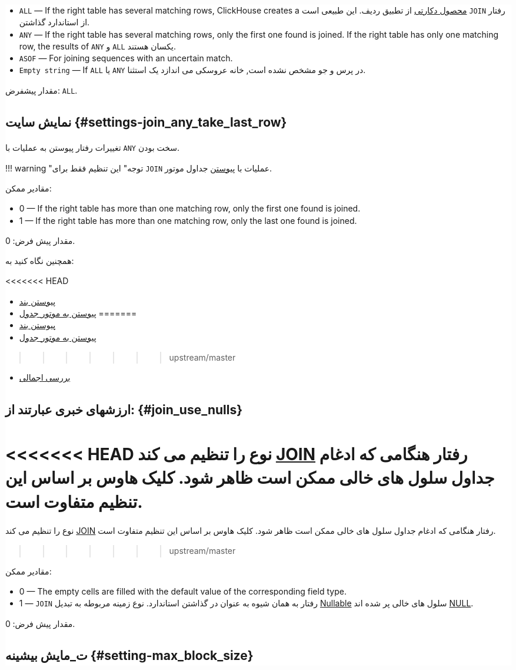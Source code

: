 -   `ALL` — If the right table has several matching rows, ClickHouse creates a [محصول دکارتی](https://en.wikipedia.org/wiki/Cartesian_product) از تطبیق ردیف. این طبیعی است `JOIN` رفتار از استاندارد گذاشتن.
-   `ANY` — If the right table has several matching rows, only the first one found is joined. If the right table has only one matching row, the results of `ANY` و `ALL` یکسان هستند.
-   `ASOF` — For joining sequences with an uncertain match.
-   `Empty string` — If `ALL` یا `ANY` در پرس و جو مشخص نشده است, خانه عروسکی می اندازد یک استثنا.

مقدار پیشفرض: `ALL`.

## نمایش سایت {#settings-join_any_take_last_row}

تغییرات رفتار پیوستن به عملیات با `ANY` سخت بودن.

!!! warning "توجه"
    این تنظیم فقط برای `JOIN` عملیات با [پیوستن](../../engines/table_engines/special/join.md) جداول موتور.

مقادیر ممکن:

-   0 — If the right table has more than one matching row, only the first one found is joined.
-   1 — If the right table has more than one matching row, only the last one found is joined.

مقدار پیش فرض: 0.

همچنین نگاه کنید به:

<<<<<<< HEAD
-   [پیوستن بند](../../sql_reference/statements/select.md#select-join)
-   [پیوستن به موتور جدول](../../engines/table_engines/special/join.md)
=======
-   [پیوستن بند](../../sql-reference/statements/select/join.md#select-join)
-   [پیوستن به موتور جدول](../../engines/table-engines/special/join.md)
>>>>>>> upstream/master
-   [بررسی اجمالی](#settings-join_default_strictness)

## ارزشهای خبری عبارتند از: {#join_use_nulls}

<<<<<<< HEAD
نوع را تنظیم می کند [JOIN](../../sql_reference/statements/select.md) رفتار هنگامی که ادغام جداول سلول های خالی ممکن است ظاهر شود. کلیک هاوس بر اساس این تنظیم متفاوت است.
=======
نوع را تنظیم می کند [JOIN](../../sql-reference/statements/select/join.md) رفتار هنگامی که ادغام جداول سلول های خالی ممکن است ظاهر شود. کلیک هاوس بر اساس این تنظیم متفاوت است.
>>>>>>> upstream/master

مقادیر ممکن:

-   0 — The empty cells are filled with the default value of the corresponding field type.
-   1 — `JOIN` رفتار به همان شیوه به عنوان در گذاشتن استاندارد. نوع زمینه مربوطه به تبدیل [Nullable](../../sql_reference/data_types/nullable.md#data_type-nullable) سلول های خالی پر شده اند [NULL](../../sql_reference/syntax.md).

مقدار پیش فرض: 0.

## ت\_مایش بیشینه {#setting-max_block_size}
